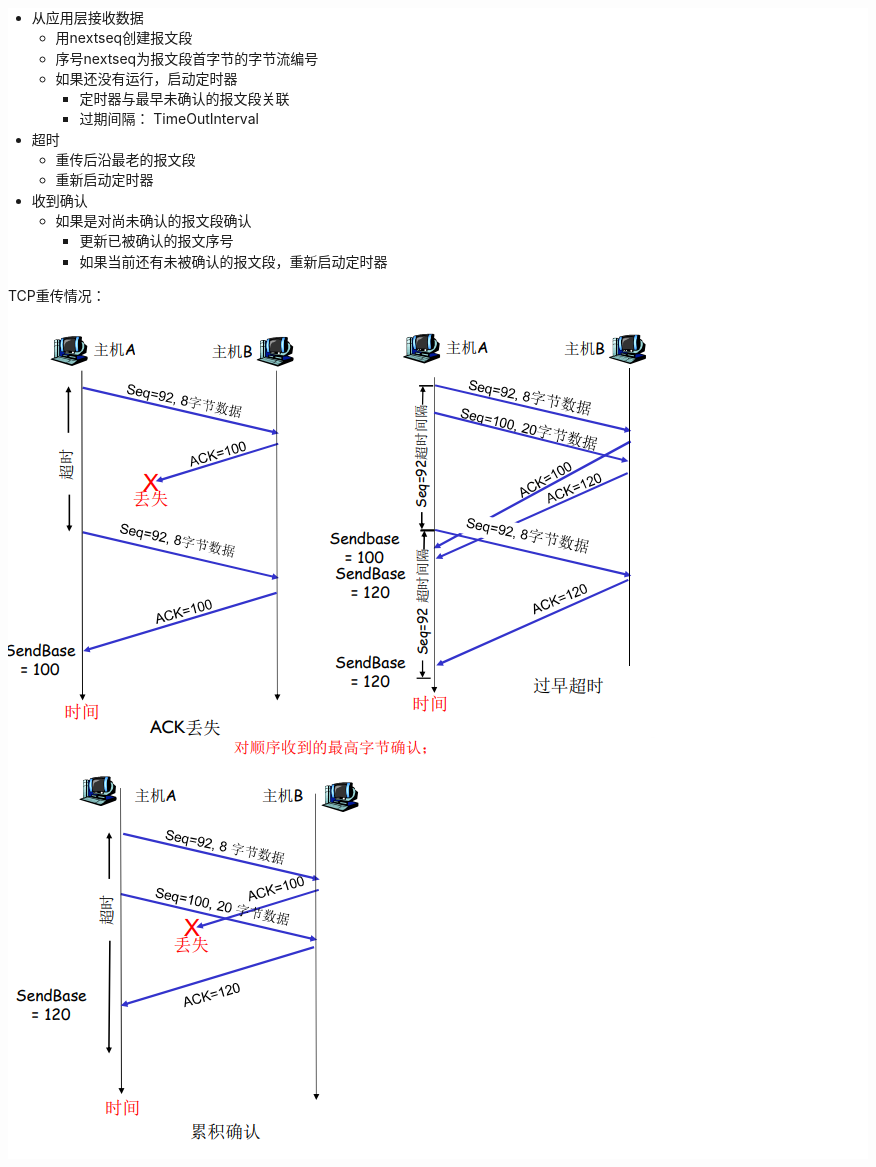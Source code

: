 - 从应用层接收数据
  - 用nextseq创建报文段
  - 序号nextseq为报文段首字节的字节流编号
  - 如果还没有运行，启动定时器
    - 定时器与最早未确认的报文段关联
    - 过期间隔： TimeOutInterval 
- 超时
  - 重传后沿最老的报文段
  - 重新启动定时器 
- 收到确认
  - 如果是对尚未确认的报文段确认
    - 更新已被确认的报文序号
    - 如果当前还有未被确认的报文段，重新启动定时器



TCP重传情况：

![image-20210820161745890](传输层/image-20210820161745890.png)

![image-20210820161805269](传输层/image-20210820161805269.png)
